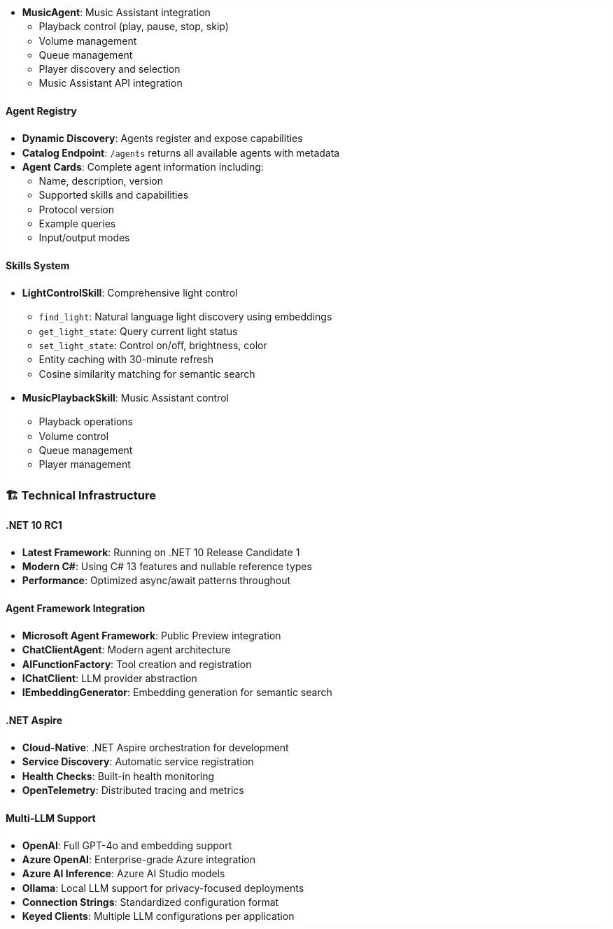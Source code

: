 - **MusicAgent**: Music Assistant integration
  - Playback control (play, pause, stop, skip)
  - Volume management
  - Queue management
  - Player discovery and selection
  - Music Assistant API integration

#### Agent Registry
- **Dynamic Discovery**: Agents register and expose capabilities
- **Catalog Endpoint**: `/agents` returns all available agents with metadata
- **Agent Cards**: Complete agent information including:
  - Name, description, version
  - Supported skills and capabilities
  - Protocol version
  - Example queries
  - Input/output modes

#### Skills System
- **LightControlSkill**: Comprehensive light control
  - `find_light`: Natural language light discovery using embeddings
  - `get_light_state`: Query current light status
  - `set_light_state`: Control on/off, brightness, color
  - Entity caching with 30-minute refresh
  - Cosine similarity matching for semantic search
  
- **MusicPlaybackSkill**: Music Assistant control
  - Playback operations
  - Volume control
  - Queue management
  - Player management

### 🏗️ Technical Infrastructure

#### .NET 10 RC1
- **Latest Framework**: Running on .NET 10 Release Candidate 1
- **Modern C#**: Using C# 13 features and nullable reference types
- **Performance**: Optimized async/await patterns throughout

#### Agent Framework Integration
- **Microsoft Agent Framework**: Public Preview integration
- **ChatClientAgent**: Modern agent architecture
- **AIFunctionFactory**: Tool creation and registration
- **IChatClient**: LLM provider abstraction
- **IEmbeddingGenerator**: Embedding generation for semantic search

#### .NET Aspire
- **Cloud-Native**: .NET Aspire orchestration for development
- **Service Discovery**: Automatic service registration
- **Health Checks**: Built-in health monitoring
- **OpenTelemetry**: Distributed tracing and metrics

#### Multi-LLM Support
- **OpenAI**: Full GPT-4o and embedding support
- **Azure OpenAI**: Enterprise-grade Azure integration
- **Azure AI Inference**: Azure AI Studio models
- **Ollama**: Local LLM support for privacy-focused deployments
- **Connection Strings**: Standardized configuration format
- **Keyed Clients**: Multiple LLM configurations per application
